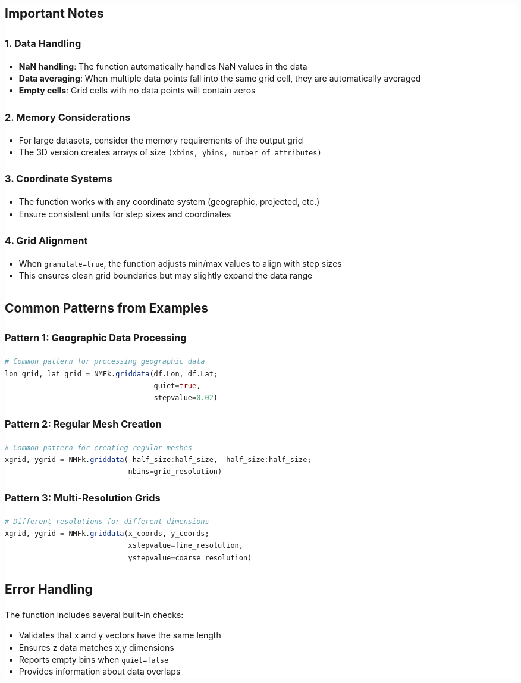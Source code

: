 ## Important Notes

### 1. Data Handling
- **NaN handling**: The function automatically handles NaN values in the data
- **Data averaging**: When multiple data points fall into the same grid cell, they are automatically averaged
- **Empty cells**: Grid cells with no data points will contain zeros

### 2. Memory Considerations
- For large datasets, consider the memory requirements of the output grid
- The 3D version creates arrays of size `(xbins, ybins, number_of_attributes)`

### 3. Coordinate Systems
- The function works with any coordinate system (geographic, projected, etc.)
- Ensure consistent units for step sizes and coordinates

### 4. Grid Alignment
- When `granulate=true`, the function adjusts min/max values to align with step sizes
- This ensures clean grid boundaries but may slightly expand the data range

## Common Patterns from Examples

### Pattern 1: Geographic Data Processing
```julia
# Common pattern for processing geographic data
lon_grid, lat_grid = NMFk.griddata(df.Lon, df.Lat; 
                                   quiet=true, 
                                   stepvalue=0.02)
```

### Pattern 2: Regular Mesh Creation
```julia
# Common pattern for creating regular meshes
xgrid, ygrid = NMFk.griddata(-half_size:half_size, -half_size:half_size; 
                             nbins=grid_resolution)
```

### Pattern 3: Multi-Resolution Grids
```julia
# Different resolutions for different dimensions
xgrid, ygrid = NMFk.griddata(x_coords, y_coords; 
                             xstepvalue=fine_resolution, 
                             ystepvalue=coarse_resolution)
```

## Error Handling

The function includes several built-in checks:
- Validates that x and y vectors have the same length
- Ensures z data matches x,y dimensions
- Reports empty bins when `quiet=false`
- Provides information about data overlaps
